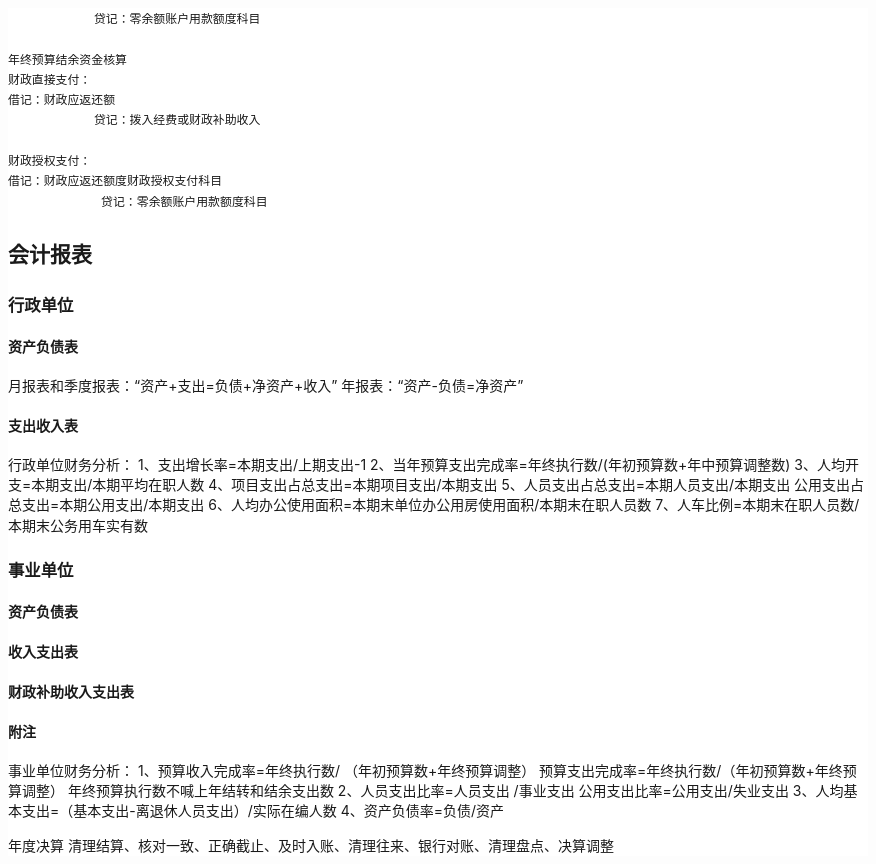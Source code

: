 ```
            贷记：零余额账户用款额度科目

年终预算结余资金核算
财政直接支付：
借记：财政应返还额
            贷记：拨入经费或财政补助收入

财政授权支付：
借记：财政应返还额度财政授权支付科目
             贷记：零余额账户用款额度科目
```

## 会计报表


### 行政单位

#### 资产负债表
月报表和季度报表：“资产+支出=负债+净资产+收入”
年报表：“资产-负债=净资产”

#### 支出收入表

行政单位财务分析：
1、支出增长率=本期支出/上期支出-1
2、当年预算支出完成率=年终执行数/(年初预算数+年中预算调整数)
3、人均开支=本期支出/本期平均在职人数
4、项目支出占总支出=本期项目支出/本期支出
5、人员支出占总支出=本期人员支出/本期支出
       公用支出占总支出=本期公用支出/本期支出
6、人均办公使用面积=本期末单位办公用房使用面积/本期末在职人员数
7、人车比例=本期末在职人员数/本期末公务用车实有数



### 事业单位
#### 资产负债表
#### 收入支出表
#### 财政补助收入支出表
#### 附注

事业单位财务分析：
1、预算收入完成率=年终执行数/ （年初预算数+年终预算调整）
       预算支出完成率=年终执行数/（年初预算数+年终预算调整）
          年终预算执行数不喊上年结转和结余支出数
 2、人员支出比率=人员支出 /事业支出
         公用支出比率=公用支出/失业支出
3、人均基本支出=（基本支出-离退休人员支出）/实际在编人数
4、资产负债率=负债/资产

年度决算
清理结算、核对一致、正确截止、及时入账、清理往来、银行对账、清理盘点、决算调整
